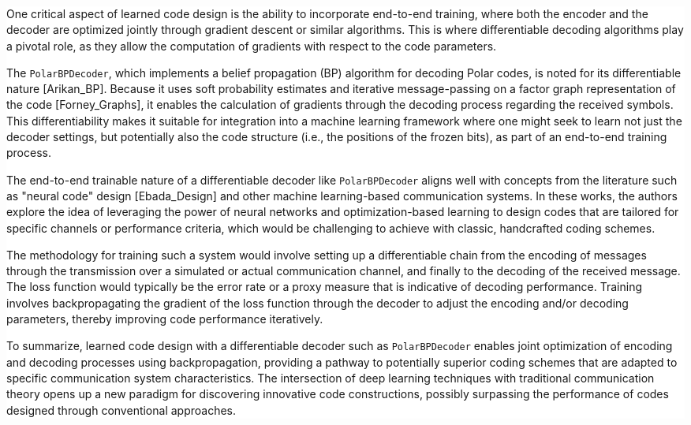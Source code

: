 One critical aspect of learned code design is the ability to incorporate end-to-end training, where both the encoder and the decoder are optimized jointly through gradient descent or similar algorithms. This is where differentiable decoding algorithms play a pivotal role, as they allow the computation of gradients with respect to the code parameters.

The `PolarBPDecoder`, which implements a belief propagation (BP) algorithm for decoding Polar codes, is noted for its differentiable nature [Arikan_BP]. Because it uses soft probability estimates and iterative message-passing on a factor graph representation of the code [Forney_Graphs], it enables the calculation of gradients through the decoding process regarding the received symbols. This differentiability makes it suitable for integration into a machine learning framework where one might seek to learn not just the decoder settings, but potentially also the code structure (i.e., the positions of the frozen bits), as part of an end-to-end training process.

The end-to-end trainable nature of a differentiable decoder like `PolarBPDecoder` aligns well with concepts from the literature such as "neural code" design [Ebada_Design] and other machine learning-based communication systems. In these works, the authors explore the idea of leveraging the power of neural networks and optimization-based learning to design codes that are tailored for specific channels or performance criteria, which would be challenging to achieve with classic, handcrafted coding schemes.

The methodology for training such a system would involve setting up a differentiable chain from the encoding of messages through the transmission over a simulated or actual communication channel, and finally to the decoding of the received message. The loss function would typically be the error rate or a proxy measure that is indicative of decoding performance. Training involves backpropagating the gradient of the loss function through the decoder to adjust the encoding and/or decoding parameters, thereby improving code performance iteratively.

To summarize, learned code design with a differentiable decoder such as `PolarBPDecoder` enables joint optimization of encoding and decoding processes using backpropagation, providing a pathway to potentially superior coding schemes that are adapted to specific communication system characteristics. The intersection of deep learning techniques with traditional communication theory opens up a new paradigm for discovering innovative code constructions, possibly surpassing the performance of codes designed through conventional approaches.

